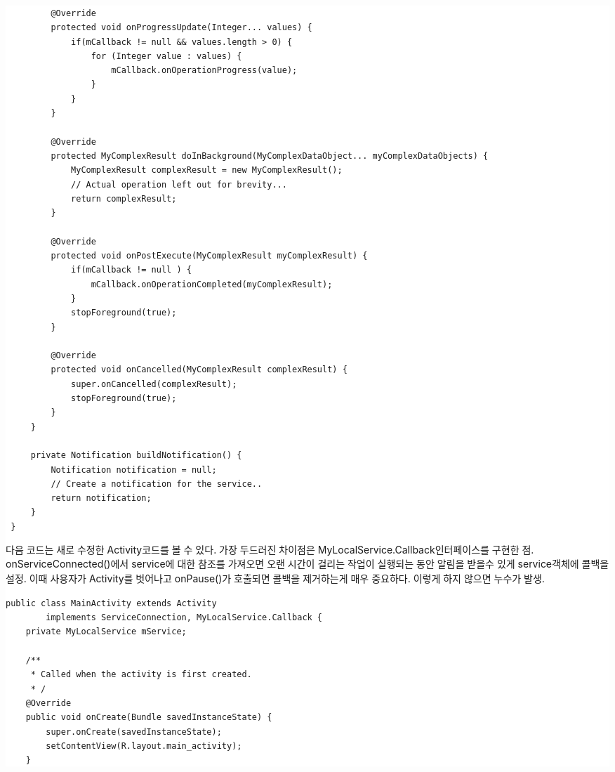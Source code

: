              @Override
             protected void onProgressUpdate(Integer... values) {
                 if(mCallback != null && values.length > 0) {
                     for (Integer value : values) {
                         mCallback.onOperationProgress(value);
                     }
                 }
             }

             @Override
             protected MyComplexResult doInBackground(MyComplexDataObject... myComplexDataObjects) {
                 MyComplexResult complexResult = new MyComplexResult();
                 // Actual operation left out for brevity...
                 return complexResult;
             }

             @Override
             protected void onPostExecute(MyComplexResult myComplexResult) {
                 if(mCallback != null ) {
                     mCallback.onOperationCompleted(myComplexResult);
                 }
                 stopForeground(true);
             }

             @Override
             protected void onCancelled(MyComplexResult complexResult) {
                 super.onCancelled(complexResult);
                 stopForeground(true);
             }
         }

         private Notification buildNotification() {
             Notification notification = null;
             // Create a notification for the service..
             return notification;
         }
     }

다음 코드는 새로 수정한 Activity코드를 볼 수 있다. 가장 두드러진 차이점은 MyLocalService.Callback인터페이스를 구현한 점. onServiceConnected()에서 service에 대한 참조를 가져오면 오랜 시간이 걸리는 작업이 실행되는 동안 알림을 받을수 있게 service객체에 콜백을 설정. 이때 사용자가 Activity를 벗어나고 onPause()가 호출되면 콜백을 제거하는게 매우 중요하다. 이렇게 하지 않으면 누수가 발생.

    public class MainActivity extends Activity
            implements ServiceConnection, MyLocalService.Callback {
        private MyLocalService mService;

        /**
         * Called when the activity is first created.
         * /
        @Override
        public void onCreate(Bundle savedInstanceState) {
            super.onCreate(savedInstanceState);
            setContentView(R.layout.main_activity);
        }
